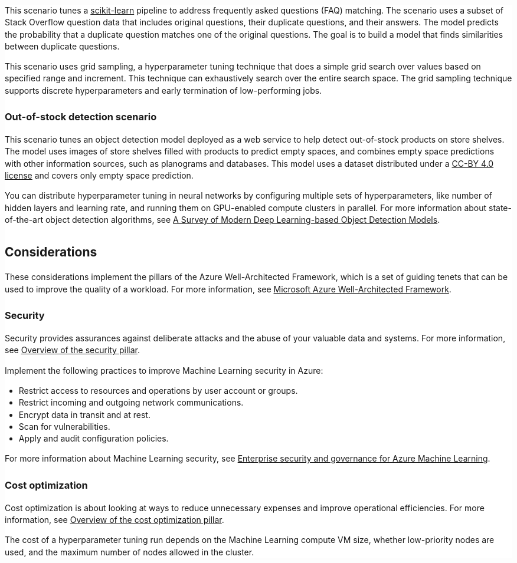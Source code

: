 This scenario tunes a [scikit-learn](https://pypi.org/project/scikit-learn) pipeline to address frequently asked questions (FAQ) matching. The scenario uses a subset of Stack Overflow question data that includes original questions, their duplicate questions, and their answers. The model predicts the probability that a duplicate question matches one of the original questions. The goal is to build a model that finds similarities between duplicate questions.

This scenario uses grid sampling, a hyperparameter tuning technique that does a simple grid search over values based on specified range and increment. This technique can exhaustively search over the entire search space. The grid sampling technique supports discrete hyperparameters and early termination of low-performing jobs.

### Out-of-stock detection scenario

This scenario tunes an object detection model deployed as a web service to help detect out-of-stock products on store shelves. The model uses images of store shelves filled with products to predict empty spaces, and combines empty space predictions with other information sources, such as planograms and databases. This model uses a dataset distributed under a [CC-BY 4.0 license](https://creativecommons.org/licenses/by/4.0) and covers only empty space prediction.

You can distribute hyperparameter tuning in neural networks by configuring multiple sets of hyperparameters, like number of hidden layers and learning rate, and running them on GPU-enabled compute clusters in parallel. For more information about state-of-the-art object detection algorithms, see [A Survey of Modern Deep Learning-based Object Detection Models](https://arxiv.org/abs/2104.11892).

## Considerations

These considerations implement the pillars of the Azure Well-Architected Framework, which is a set of guiding tenets that can be used to improve the quality of a workload. For more information, see [Microsoft Azure Well-Architected Framework](/azure/architecture/framework).

### Security

Security provides assurances against deliberate attacks and the abuse of your valuable data and systems. For more information, see [Overview of the security pillar](/azure/architecture/framework/security/overview).

Implement the following practices to improve Machine Learning security in Azure:

- Restrict access to resources and operations by user account or groups.
- Restrict incoming and outgoing network communications.
- Encrypt data in transit and at rest.
- Scan for vulnerabilities.
- Apply and audit configuration policies.

For more information about Machine Learning security, see [Enterprise security and governance for Azure Machine Learning](/azure/machine-learning/concept-enterprise-security).

### Cost optimization

Cost optimization is about looking at ways to reduce unnecessary expenses and improve operational efficiencies. For more information, see [Overview of the cost optimization pillar](/azure/architecture/framework/cost/overview).

The cost of a hyperparameter tuning run depends on the Machine Learning compute VM size, whether low-priority nodes are used, and the maximum number of nodes allowed in the cluster.
